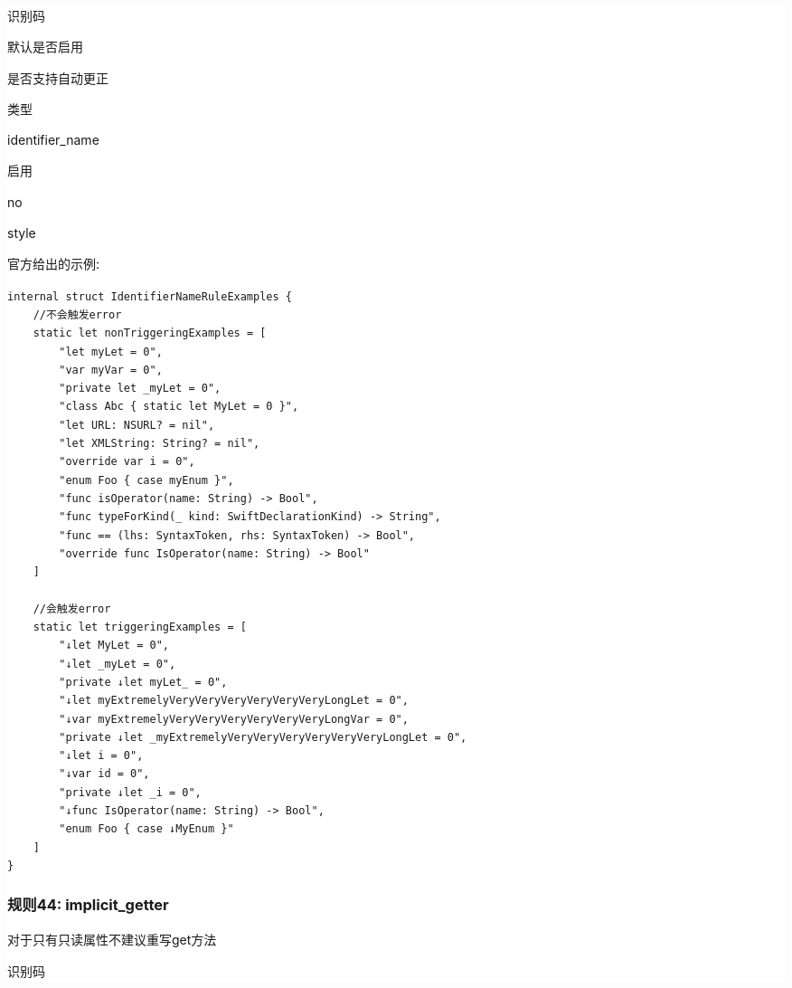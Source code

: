 识别码

默认是否启用

是否支持自动更正

类型

identifier\_name

启用

no

style

官方给出的示例:

    internal struct IdentifierNameRuleExamples {
        //不会触发error
        static let nonTriggeringExamples = [
            "let myLet = 0",
            "var myVar = 0",
            "private let _myLet = 0",
            "class Abc { static let MyLet = 0 }",
            "let URL: NSURL? = nil",
            "let XMLString: String? = nil",
            "override var i = 0",
            "enum Foo { case myEnum }",
            "func isOperator(name: String) -> Bool",
            "func typeForKind(_ kind: SwiftDeclarationKind) -> String",
            "func == (lhs: SyntaxToken, rhs: SyntaxToken) -> Bool",
            "override func IsOperator(name: String) -> Bool"
        ]
    
        //会触发error
        static let triggeringExamples = [
            "↓let MyLet = 0",
            "↓let _myLet = 0",
            "private ↓let myLet_ = 0",
            "↓let myExtremelyVeryVeryVeryVeryVeryVeryLongLet = 0",
            "↓var myExtremelyVeryVeryVeryVeryVeryVeryLongVar = 0",
            "private ↓let _myExtremelyVeryVeryVeryVeryVeryVeryLongLet = 0",
            "↓let i = 0",
            "↓var id = 0",
            "private ↓let _i = 0",
            "↓func IsOperator(name: String) -> Bool",
            "enum Foo { case ↓MyEnum }"
        ]
    }
    

### 规则44: implicit\_getter

对于只有只读属性不建议重写get方法

识别码
